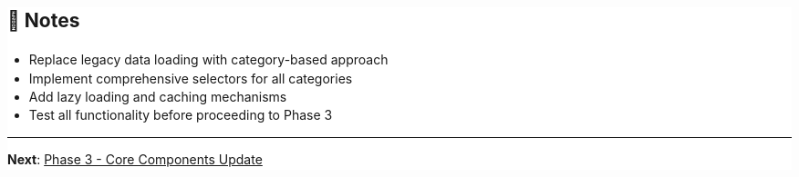 ## 📝 Notes
- Replace legacy data loading with category-based approach
- Implement comprehensive selectors for all categories
- Add lazy loading and caching mechanisms
- Test all functionality before proceeding to Phase 3

---

**Next**: [Phase 3 - Core Components Update](./frontend-orchestrators-integration-phase-3.md) 